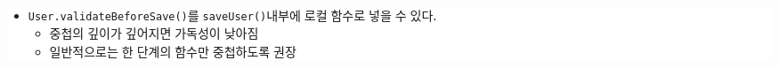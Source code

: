```kotlin
```

- `User.validateBeforeSave()`를 `saveUser()`내부에 로컬 함수로 넣을 수 있다.
    - 중첩의 깊이가 깊어지면 가독성이 낮아짐
    - 일반적으로는 한 단계의 함수만 중첩하도록 권장